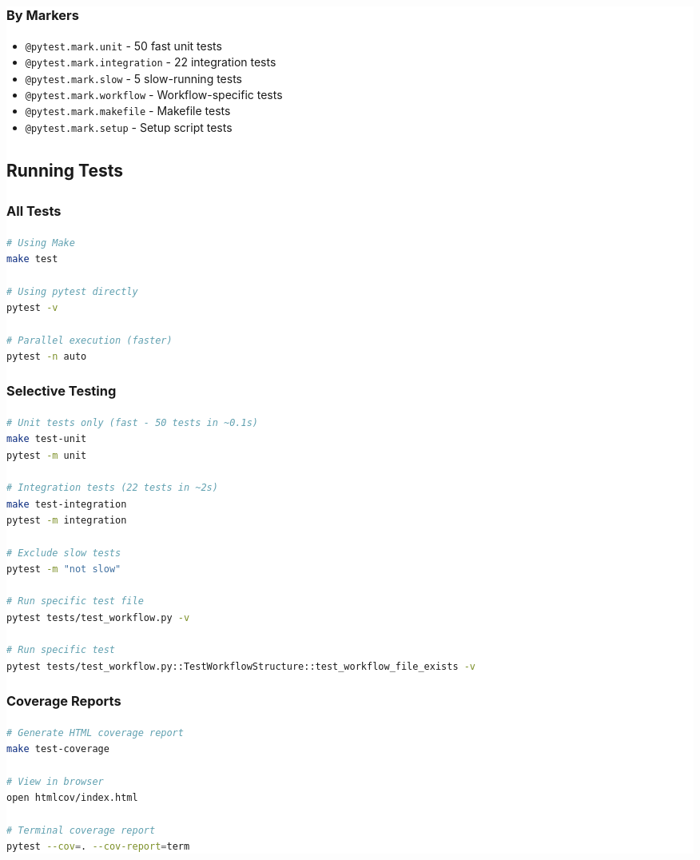 ### By Markers

- `@pytest.mark.unit` - 50 fast unit tests
- `@pytest.mark.integration` - 22 integration tests
- `@pytest.mark.slow` - 5 slow-running tests
- `@pytest.mark.workflow` - Workflow-specific tests
- `@pytest.mark.makefile` - Makefile tests
- `@pytest.mark.setup` - Setup script tests

## Running Tests

### All Tests

```bash
# Using Make
make test

# Using pytest directly
pytest -v

# Parallel execution (faster)
pytest -n auto
```

### Selective Testing

```bash
# Unit tests only (fast - 50 tests in ~0.1s)
make test-unit
pytest -m unit

# Integration tests (22 tests in ~2s)
make test-integration
pytest -m integration

# Exclude slow tests
pytest -m "not slow"

# Run specific test file
pytest tests/test_workflow.py -v

# Run specific test
pytest tests/test_workflow.py::TestWorkflowStructure::test_workflow_file_exists -v
```

### Coverage Reports

```bash
# Generate HTML coverage report
make test-coverage

# View in browser
open htmlcov/index.html

# Terminal coverage report
pytest --cov=. --cov-report=term
```
